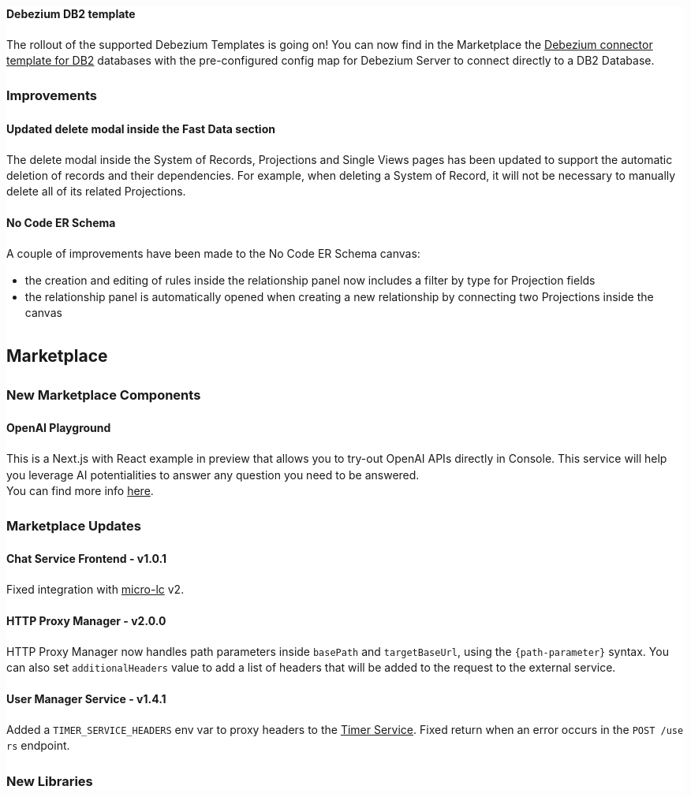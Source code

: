 #### Debezium DB2 template
The rollout of the supported Debezium Templates is going on! You can now find in the Marketplace the [Debezium connector template for DB2](/fast_data/connectors/debezium_cdc.md#db2) databases with the pre-configured config map for Debezium Server to connect directly to a DB2 Database.

### Improvements

#### Updated delete modal inside the Fast Data section

The delete modal inside the System of Records, Projections and Single Views pages has been updated to support the automatic deletion of records and their dependencies. For example, when deleting a System of Record, it will not be necessary to manually delete all of its related Projections.

#### No Code ER Schema

A couple of improvements have been made to the No Code ER Schema canvas:

* the creation and editing of rules inside the relationship panel now includes a filter by type for Projection fields
* the relationship panel is automatically opened when creating a new relationship by connecting two Projections inside the canvas

## Marketplace

### New Marketplace Components

#### OpenAI Playground

This is a Next.js with React example in preview that allows you to try-out OpenAI APIs directly in Console. This service will help you leverage AI potentialities to answer any question you need to be answered.  
You can find more info [here](https://github.com/mia-platform-marketplace/open-ai-showcase).

### Marketplace Updates

#### Chat Service Frontend - v1.0.1

Fixed integration with [micro-lc](https://github.com/micro-lc) v2.

#### HTTP Proxy Manager - v2.0.0

HTTP Proxy Manager now handles path parameters inside `basePath` and `targetBaseUrl`, using the `{path-parameter}` syntax. You can also set `additionalHeaders` value to add a list of headers that will be added to the request to the external service.

#### User Manager Service - v1.4.1

Added a `TIMER_SERVICE_HEADERS` env var to proxy headers to the [Timer Service](/runtime_suite/timer-service/10_overview.md).
Fixed return when an error occurs in the `POST /users` endpoint.

### New Libraries
